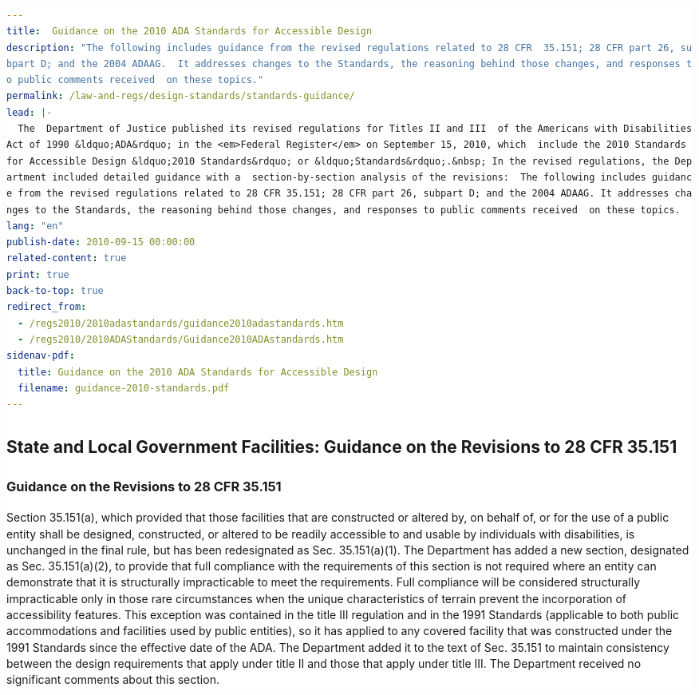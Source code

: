 ```yaml
---
title:  Guidance on the 2010 ADA Standards for Accessible Design
description: "The following includes guidance from the revised regulations related to 28 CFR  35.151; 28 CFR part 26, subpart D; and the 2004 ADAAG.  It addresses changes to the Standards, the reasoning behind those changes, and responses to public comments received  on these topics."
permalink: /law-and-regs/design-standards/standards-guidance/
lead: |-
  The  Department of Justice published its revised regulations for Titles II and III  of the Americans with Disabilities Act of 1990 &ldquo;ADA&rdquo; in the <em>Federal Register</em> on September 15, 2010, which  include the 2010 Standards for Accessible Design &ldquo;2010 Standards&rdquo; or &ldquo;Standards&rdquo;.&nbsp; In the revised regulations, the Department included detailed guidance with a  section-by-section analysis of the revisions:  The following includes guidance from the revised regulations related to 28 CFR 35.151; 28 CFR part 26, subpart D; and the 2004 ADAAG. It addresses changes to the Standards, the reasoning behind those changes, and responses to public comments received  on these topics.
lang: "en"
publish-date: 2010-09-15 00:00:00
related-content: true
print: true
back-to-top: true
redirect_from:
  - /regs2010/2010adastandards/guidance2010adastandards.htm
  - /regs2010/2010ADAStandards/Guidance2010ADAstandards.htm
sidenav-pdf:
  title: Guidance on the 2010 ADA Standards for Accessible Design
  filename: guidance-2010-standards.pdf
---
```

## State and Local Government Facilities: Guidance on the Revisions to 28 CFR 35.151

### Guidance on the Revisions to 28 CFR 35.151

Section 35.151(a), which provided that those facilities that are constructed or altered by, on behalf of, or for the use of a public entity shall be designed, constructed, or altered to be readily accessible to and usable by individuals with disabilities, is
  unchanged in the final rule, but has been redesignated as Sec.
  35.151(a)(1). The Department has added a new section, designated as
  Sec.  35.151(a)(2), to provide that full compliance with the
  requirements of this section is not required where an entity can
  demonstrate that it is structurally impracticable to meet the
  requirements. Full compliance will be considered structurally
  impracticable only in those rare circumstances when the unique
  characteristics of terrain prevent the incorporation of
  accessibility features. This exception was contained in the title
  III regulation and in the 1991 Standards (applicable to both public
  accommodations and facilities used by public entities), so it has
  applied to any covered facility that was constructed under the 1991
  Standards since the effective date of the ADA. The Department added
  it to the text of Sec.  35.151 to maintain consistency between the
  design requirements that apply under title II and those that apply
  under title III. The Department received no significant comments
  about this section.
